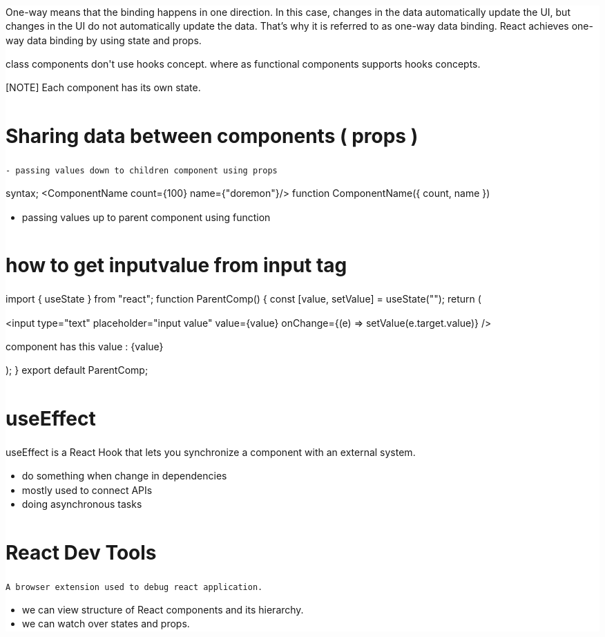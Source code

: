 One-way means that the binding happens in one direction. In this case, changes in the data automatically update the UI, but changes in the UI do not automatically update the data. That’s why it is referred to as one-way data binding. React achieves one-way data binding by using state and props.

class components don't use hooks concept.
where as functional components supports hooks concepts.

[NOTE] Each component has its own state.

# Sharing data between components ( props )

	- passing values down to children component using props
 syntax;
  <ComponentName  count={100} name={"doremon"}/>
  function ComponentName({ count, name })

 - passing values up to parent component using function

# how to get inputvalue from input tag

import { useState } from "react";
function ParentComp() {
    const [value, setValue] = useState("");
    return (
        <div>
            <input
                type="text"
                placeholder="input value"
                value={value}
                onChange={(e) => setValue(e.target.value)}
            /><br />
            <p> component has this value : {value} </p>
        </div>
    );
}
export default ParentComp;

# useEffect

useEffect is a React Hook that lets you synchronize a component with an external system.

 - do something when change in dependencies
 - mostly used to connect APIs
 - doing asynchronous tasks

# React Dev Tools

	A browser extension used to debug react application.
 - we can view structure of React components and its hierarchy.
 - we can watch over states and props.
